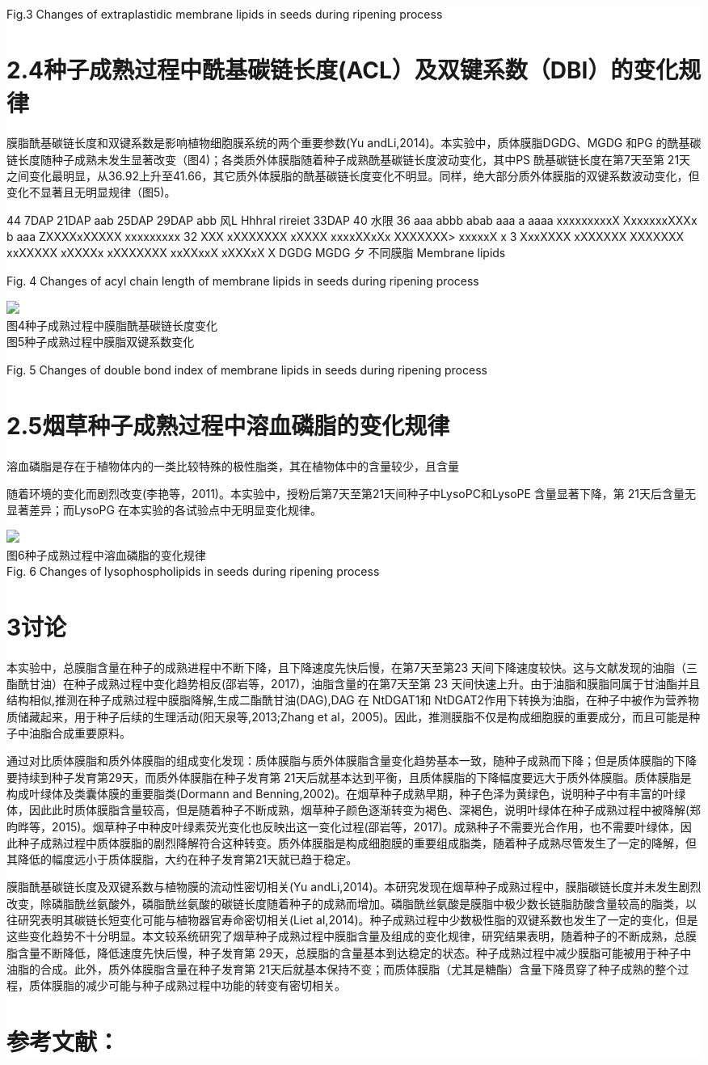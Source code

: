 Fig.3 Changes of extraplastidic membrane lipids in seeds during ripening process

# 2.4种子成熟过程中酰基碳链长度(ACL）及双键系数（DBI）的变化规律

膜脂酰基碳链长度和双键系数是影响植物细胞膜系统的两个重要参数(Yu andLi,2014)。本实验中，质体膜脂DGDG、MGDG 和PG 的酰基碳链长度随种子成熟未发生显著改变（图4)；各类质外体膜脂随着种子成熟酰基碳链长度波动变化，其中PS 酰基碳链长度在第7天至第 21天之间变化最明显，从36.92上升至41.66，其它质外体膜脂的酰基碳链长度变化不明显。同样，绝大部分质外体膜脂的双键系数波动变化，但变化不显著且无明显规律（图5)。

44 7DAP 21DAP aab 25DAP 29DAP abb 风L Hhhral rireiet 33DAP 40 水限 36 aaa abbb abab aaa a aaaa xxxxxxxxxX XxxxxxxXXXx b aaa ZXXXXxXXXXX xxxxxxxxx 32 XXX xXXXXXXX xXXXX xxxxXXxXx XXXXXXX> xxxxxX x 3 XxxXXXX xXXXXXX XXXXXXX xxXXXXX xXXXXx xXXXXXXX xxXXxxX xXXXxX X DGDG MGDG 夕 不同膜脂 Membrane lipids

Fig. 4 Changes of acyl chain length of membrane lipids in seeds during ripening process

![](images/7f7b1a4d0670e8764b236ea11dc5c6a46e0c31d85c60de395f2d103d6745df3d.jpg)  
图4种子成熟过程中膜脂酰基碳链长度变化  
图5种子成熟过程中膜脂双键系数变化

Fig. 5 Changes of double bond index of membrane lipids in seeds during ripening process

# 2.5烟草种子成熟过程中溶血磷脂的变化规律

溶血磷脂是存在于植物体内的一类比较特殊的极性脂类，其在植物体中的含量较少，且含量

随着环境的变化而剧烈改变(李艳等，2011)。本实验中，授粉后第7天至第21天间种子中LysoPC和LysoPE 含量显著下降，第 21天后含量无显著差异；而LysoPG 在本实验的各试验点中无明显变化规律。

![](images/525cfe1839f67ec0fe9b2b348b200dbed69107c2967a7e23b4706490b7047636.jpg)  
图6种子成熟过程中溶血磷脂的变化规律  
Fig. 6 Changes of lysophospholipids in seeds during ripening process

# 3讨论

本实验中，总膜脂含量在种子的成熟进程中不断下降，且下降速度先快后慢，在第7天至第23 天间下降速度较快。这与文献发现的油脂（三酯酰甘油）在种子成熟过程中变化趋势相反(邵岩等，2017)，油脂含量的在第7天至第 23 天间快速上升。由于油脂和膜脂同属于甘油酯并且结构相似,推测在种子成熟过程中膜脂降解,生成二酯酰甘油(DAG),DAG 在 NtDGAT1和 NtDGAT2作用下转换为油脂，在种子中被作为营养物质储藏起来，用于种子后续的生理活动(阳天泉等,2013;Zhang et al，2005)。因此，推测膜脂不仅是构成细胞膜的重要成分，而且可能是种子中油脂合成重要原料。

通过对比质体膜脂和质外体膜脂的组成变化发现：质体膜脂与质外体膜脂含量变化趋势基本一致，随种子成熟而下降；但是质体膜脂的下降要持续到种子发育第29天，而质外体膜脂在种子发育第 21天后就基本达到平衡，且质体膜脂的下降幅度要远大于质外体膜脂。质体膜脂是构成叶绿体及类囊体膜的重要脂类(Dormann and Benning,2002)。在烟草种子成熟早期，种子色泽为黄绿色，说明种子中有丰富的叶绿体，因此此时质体膜脂含量较高，但是随着种子不断成熟，烟草种子颜色逐渐转变为褐色、深褐色，说明叶绿体在种子成熟过程中被降解(郑昀晔等，2015)。烟草种子中种皮叶绿素荧光变化也反映出这一变化过程(邵岩等，2017)。成熟种子不需要光合作用，也不需要叶绿体，因此种子成熟过程中质体膜脂的剧烈降解符合这种转变。质外体膜脂是构成细胞膜的重要组成脂类，随着种子成熟尽管发生了一定的降解，但其降低的幅度远小于质体膜脂，大约在种子发育第21天就已趋于稳定。

膜脂酰基碳链长度及双键系数与植物膜的流动性密切相关(Yu andLi,2014)。本研究发现在烟草种子成熟过程中，膜脂碳链长度并未发生剧烈改变，除磷脂酰丝氨酸外，磷脂酰丝氨酸的碳链长度随着种子的成熟而增加。磷脂酰丝氨酸是膜脂中极少数长链脂肪酸含量较高的脂类，以往研究表明其碳链长短变化可能与植物器官寿命密切相关(Liet al,2014)。种子成熟过程中少数极性脂的双键系数也发生了一定的变化，但是这些变化趋势不十分明显。本文较系统研究了烟草种子成熟过程中膜脂含量及组成的变化规律，研究结果表明，随着种子的不断成熟，总膜脂含量不断降低，降低速度先快后慢，种子发育第 29天，总膜脂的含量基本到达稳定的状态。种子成熟过程中减少膜脂可能被用于种子中油脂的合成。此外，质外体膜脂含量在种子发育第 21天后就基本保持不变；而质体膜脂（尤其是糖酯）含量下降贯穿了种子成熟的整个过程，质体膜脂的减少可能与种子成熟过程中功能的转变有密切相关。

# 参考文献：
